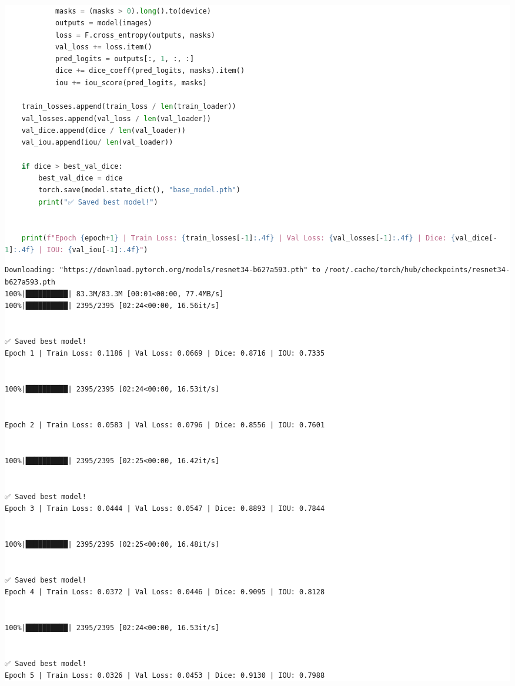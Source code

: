 ```python
            masks = (masks > 0).long().to(device)
            outputs = model(images)
            loss = F.cross_entropy(outputs, masks)
            val_loss += loss.item()
            pred_logits = outputs[:, 1, :, :]
            dice += dice_coeff(pred_logits, masks).item()
            iou += iou_score(pred_logits, masks)

    train_losses.append(train_loss / len(train_loader))
    val_losses.append(val_loss / len(val_loader))
    val_dice.append(dice / len(val_loader))
    val_iou.append(iou/ len(val_loader))

    if dice > best_val_dice:
        best_val_dice = dice
        torch.save(model.state_dict(), "base_model.pth")
        print("✅ Saved best model!")
    

    print(f"Epoch {epoch+1} | Train Loss: {train_losses[-1]:.4f} | Val Loss: {val_losses[-1]:.4f} | Dice: {val_dice[-1]:.4f} | IOU: {val_iou[-1]:.4f}")

```

    Downloading: "https://download.pytorch.org/models/resnet34-b627a593.pth" to /root/.cache/torch/hub/checkpoints/resnet34-b627a593.pth
    100%|██████████| 83.3M/83.3M [00:01<00:00, 77.4MB/s]
    100%|██████████| 2395/2395 [02:24<00:00, 16.56it/s]
    

    ✅ Saved best model!
    Epoch 1 | Train Loss: 0.1186 | Val Loss: 0.0669 | Dice: 0.8716 | IOU: 0.7335
    

    100%|██████████| 2395/2395 [02:24<00:00, 16.53it/s]
    

    Epoch 2 | Train Loss: 0.0583 | Val Loss: 0.0796 | Dice: 0.8556 | IOU: 0.7601
    

    100%|██████████| 2395/2395 [02:25<00:00, 16.42it/s]
    

    ✅ Saved best model!
    Epoch 3 | Train Loss: 0.0444 | Val Loss: 0.0547 | Dice: 0.8893 | IOU: 0.7844
    

    100%|██████████| 2395/2395 [02:25<00:00, 16.48it/s]
    

    ✅ Saved best model!
    Epoch 4 | Train Loss: 0.0372 | Val Loss: 0.0446 | Dice: 0.9095 | IOU: 0.8128
    

    100%|██████████| 2395/2395 [02:24<00:00, 16.53it/s]
    

    ✅ Saved best model!
    Epoch 5 | Train Loss: 0.0326 | Val Loss: 0.0453 | Dice: 0.9130 | IOU: 0.7988
    